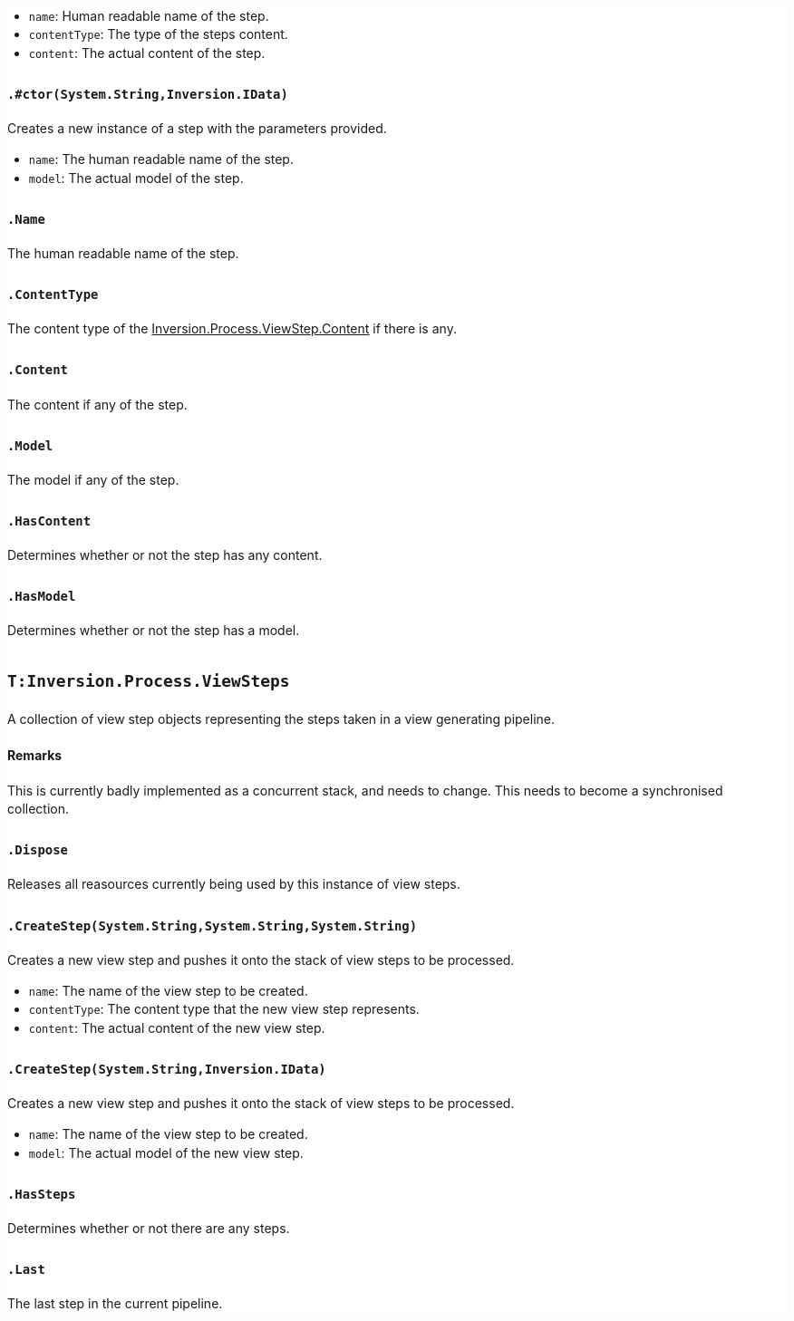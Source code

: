 * `name`: Human readable name of the step.
* `contentType`: The type of the steps content.
* `content`: The actual content of the step.

### `.#ctor(System.String,Inversion.IData)`
Creates a new instance of a step with the parameters provided.

* `name`: The human readable name of the step.
* `model`: The actual model of the step.
### `.Name`
The human readable name of the step.

### `.ContentType`
The content type of the  [Inversion.Process.ViewStep.Content](P-Inversion.Process.ViewStep.Content) if there is any.

### `.Content`
The content if any of the step.

### `.Model`
The model if any of the step.

### `.HasContent`
Determines whether or not the step has any content.

### `.HasModel`
Determines whether or not the step has a model.


## `T:Inversion.Process.ViewSteps`
A collection of view step objects representing the steps taken in a view generating pipeline.

#### Remarks
This is currently badly implemented as a concurrent stack, and needs to change. This needs to become a synchronised collection.

### `.Dispose`
Releases all reasources currently being used by this instance of view steps.


### `.CreateStep(System.String,System.String,System.String)`
Creates a new view step and pushes it onto the stack of view steps to be processed.

* `name`: The name of the view step to be created.
* `contentType`: The content type that the new view step represents.
* `content`: The actual content of the new view step.

### `.CreateStep(System.String,Inversion.IData)`
Creates a new view step and pushes it onto the stack of view steps to be processed.

* `name`: The name of the view step to be created.
* `model`: The actual model of the new view step.
### `.HasSteps`
Determines whether or not there are any steps.

### `.Last`
The last step in the current pipeline.

